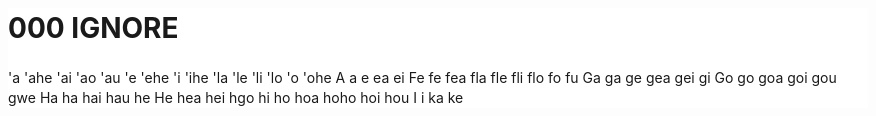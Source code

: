 # 000 IGNORE

'a
'ahe
'ai
'ao
'au
'e
'ehe
'i
'ihe
'la
'le
'li
'lo
'o
'ohe
A
a 
e
ea
ei
Fe
fe 
fea
fla
fle
fli
flo
fo
fu
Ga
ga 
ge
gea
gei
gi
Go
go 
goa
goi
gou
gwe
Ha
ha 
hai
hau
he
He 
hea
hei
hgo
hi
ho
hoa
hoho
hoi
hou
I
i 
ka
ke